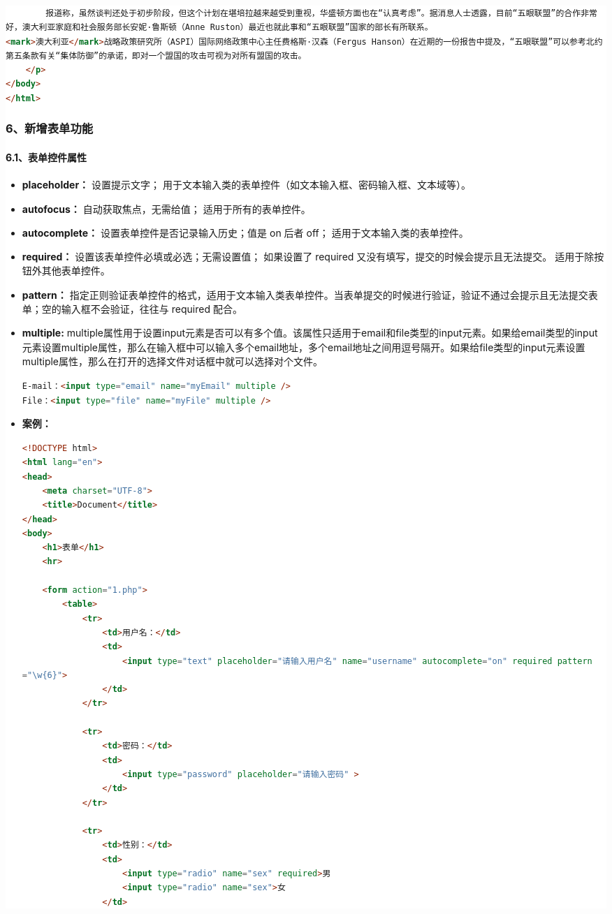   ```html
          报道称，虽然谈判还处于初步阶段，但这个计划在堪培拉越来越受到重视，华盛顿方面也在“认真考虑”。据消息人士透露，目前“五眼联盟”的合作非常好，澳大利亚家庭和社会服务部长安妮·鲁斯顿（Anne Ruston）最近也就此事和“五眼联盟”国家的部长有所联系。
  <mark>澳大利亚</mark>战略政策研究所（ASPI）国际网络政策中心主任费格斯·汉森（Fergus Hanson）在近期的一份报告中提及，“五眼联盟”可以参考北约第五条款有关“集体防御”的承诺，即对一个盟国的攻击可视为对所有盟国的攻击。
      </p>
  </body>
  </html>
  ```

### 6、新增表单功能

#### 6.1、表单控件属性

+ **placeholder：** 设置提示文字； 用于文本输入类的表单控件（如文本输入框、密码输入框、文本域等）。

+ **autofocus：** 自动获取焦点，无需给值； 适用于所有的表单控件。

+ **autocomplete：** 设置表单控件是否记录输入历史；值是 on 后者 off； 适用于文本输入类的表单控件。

+ **required：** 设置该表单控件必填或必选；无需设置值； 如果设置了 required 又没有填写，提交的时候会提示且无法提交。 适用于除按钮外其他表单控件。

+ **pattern：** 指定正则验证表单控件的格式，适用于文本输入类表单控件。当表单提交的时候进行验证，验证不通过会提示且无法提交表单；空的输入框不会验证，往往与 required 配合。

+ **multiple:** multiple属性用于设置input元素是否可以有多个值。该属性只适用于email和file类型的input元素。如果给email类型的input元素设置multiple属性，那么在输入框中可以输入多个email地址，多个email地址之间用逗号隔开。如果给file类型的input元素设置multiple属性，那么在打开的选择文件对话框中就可以选择对个文件。

  ```html
  E-mail：<input type="email" name="myEmail" multiple />
  File：<input type="file" name="myFile" multiple />
  ```

+ **案例：**

  ```html
  <!DOCTYPE html>
  <html lang="en">
  <head>
      <meta charset="UTF-8">
      <title>Document</title>
  </head>
  <body>
      <h1>表单</h1>
      <hr>

      <form action="1.php">
          <table>
              <tr>
                  <td>用户名：</td>
                  <td>
                      <input type="text" placeholder="请输入用户名" name="username" autocomplete="on" required pattern="\w{6}">
                  </td>
              </tr>

              <tr>
                  <td>密码：</td>
                  <td>
                      <input type="password" placeholder="请输入密码" >
                  </td>
              </tr>

              <tr>
                  <td>性别：</td>
                  <td>
                      <input type="radio" name="sex" required>男
                      <input type="radio" name="sex">女
                  </td>
  ```